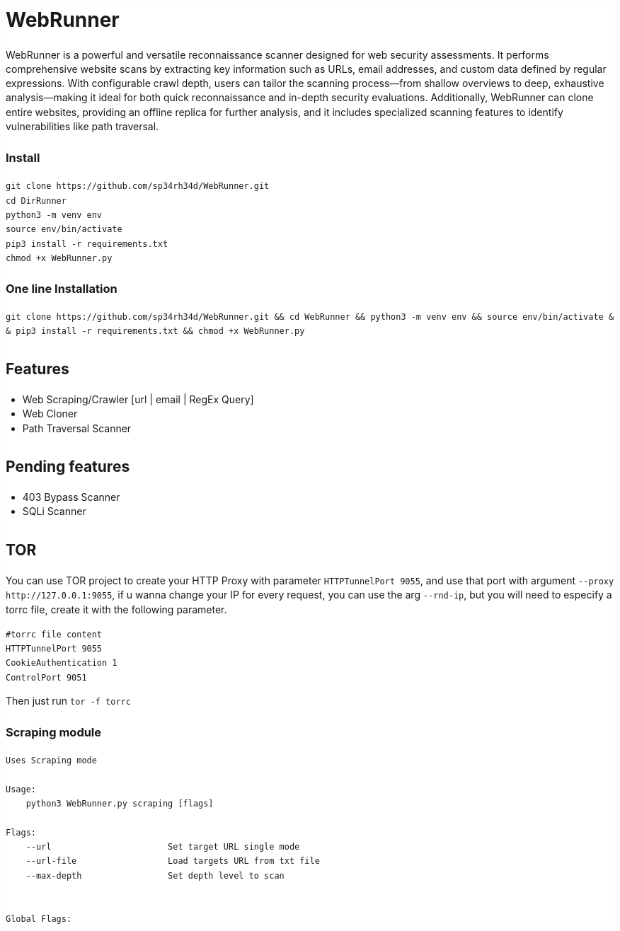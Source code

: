 # WebRunner
WebRunner is a powerful and versatile reconnaissance scanner designed for web security assessments. It performs comprehensive website scans by extracting key information such as URLs, email addresses, and custom data defined by regular expressions. With configurable crawl depth, users can tailor the scanning process—from shallow overviews to deep, exhaustive analysis—making it ideal for both quick reconnaissance and in-depth security evaluations.
Additionally, WebRunner can clone entire websites, providing an offline replica for further analysis, and it includes specialized scanning features to identify vulnerabilities like path traversal. 

### Install
```
git clone https://github.com/sp34rh34d/WebRunner.git
cd DirRunner
python3 -m venv env
source env/bin/activate
pip3 install -r requirements.txt
chmod +x WebRunner.py
```

### One line Installation
```
git clone https://github.com/sp34rh34d/WebRunner.git && cd WebRunner && python3 -m venv env && source env/bin/activate && pip3 install -r requirements.txt && chmod +x WebRunner.py
```

## Features
* Web Scraping/Crawler [url | email | RegEx Query]
* Web Cloner
* Path Traversal Scanner

## Pending features
* 403 Bypass Scanner
* SQLi Scanner

## TOR 
You can use TOR project to create your HTTP Proxy with parameter ```HTTPTunnelPort 9055```, and use that port with argument ```--proxy http://127.0.0.1:9055```, if u wanna change your IP for every request, you can use the arg ```--rnd-ip```, but you will need to especify a torrc file, create it with the following parameter.
```
#torrc file content
HTTPTunnelPort 9055
CookieAuthentication 1
ControlPort 9051
```
Then just run ```tor -f torrc```

### Scraping module
```
Uses Scraping mode

Usage:
    python3 WebRunner.py scraping [flags]
		
Flags:
    --url                       Set target URL single mode
    --url-file                  Load targets URL from txt file
    --max-depth                 Set depth level to scan


Global Flags:
```